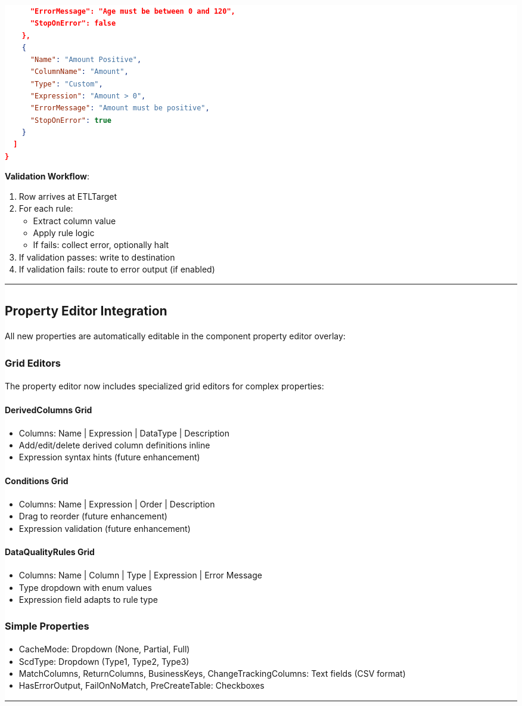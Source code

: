 ```json
      "ErrorMessage": "Age must be between 0 and 120",
      "StopOnError": false
    },
    {
      "Name": "Amount Positive",
      "ColumnName": "Amount",
      "Type": "Custom",
      "Expression": "Amount > 0",
      "ErrorMessage": "Amount must be positive",
      "StopOnError": true
    }
  ]
}
```

**Validation Workflow**:
1. Row arrives at ETLTarget
2. For each rule:
   - Extract column value
   - Apply rule logic
   - If fails: collect error, optionally halt
3. If validation passes: write to destination
4. If validation fails: route to error output (if enabled)

---

## Property Editor Integration

All new properties are automatically editable in the component property editor overlay:

### Grid Editors
The property editor now includes specialized grid editors for complex properties:

#### DerivedColumns Grid
- Columns: Name | Expression | DataType | Description
- Add/edit/delete derived column definitions inline
- Expression syntax hints (future enhancement)

#### Conditions Grid
- Columns: Name | Expression | Order | Description
- Drag to reorder (future enhancement)
- Expression validation (future enhancement)

#### DataQualityRules Grid
- Columns: Name | Column | Type | Expression | Error Message
- Type dropdown with enum values
- Expression field adapts to rule type

### Simple Properties
- CacheMode: Dropdown (None, Partial, Full)
- ScdType: Dropdown (Type1, Type2, Type3)
- MatchColumns, ReturnColumns, BusinessKeys, ChangeTrackingColumns: Text fields (CSV format)
- HasErrorOutput, FailOnNoMatch, PreCreateTable: Checkboxes

---